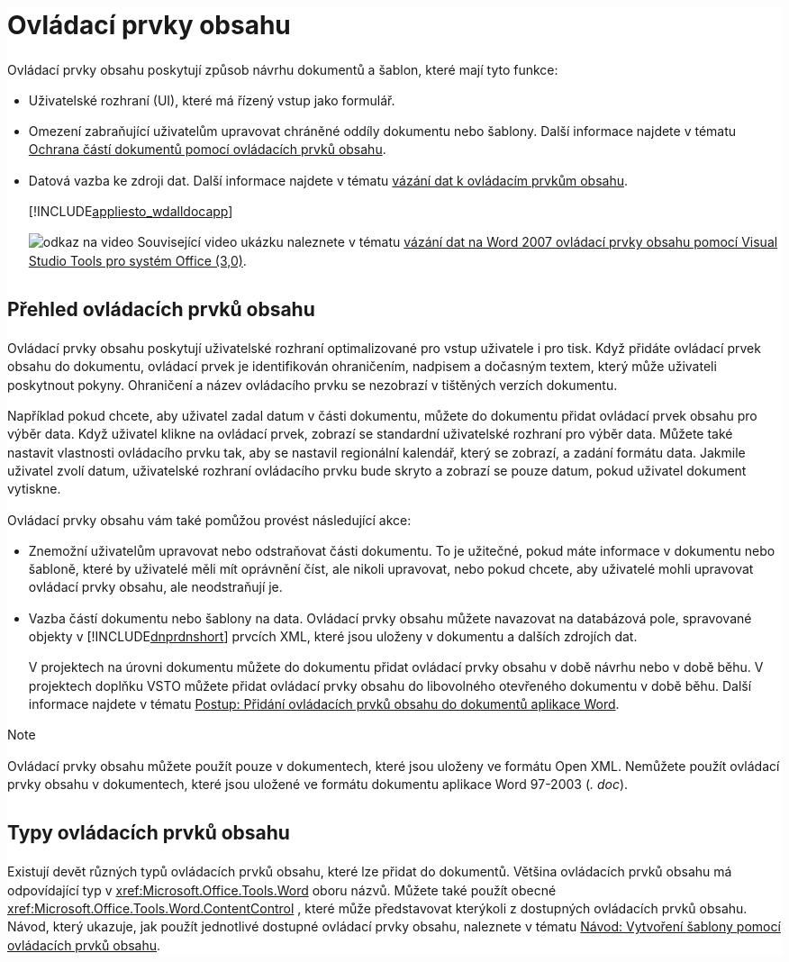 # <a name="content-controls"></a>Ovládací prvky obsahu
  Ovládací prvky obsahu poskytují způsob návrhu dokumentů a šablon, které mají tyto funkce:

- Uživatelské rozhraní (UI), které má řízený vstup jako formulář.

- Omezení zabraňující uživatelům upravovat chráněné oddíly dokumentu nebo šablony. Další informace najdete v tématu [Ochrana částí dokumentů pomocí ovládacích prvků obsahu](#Protection).

- Datová vazba ke zdroji dat. Další informace najdete v tématu [vázání dat k ovládacím prvkům obsahu](#DataBinding).

  [!INCLUDE[appliesto_wdalldocapp](../vsto/includes/appliesto-wdalldocapp-md.md)]

  ![odkaz na video](../vsto/media/playvideo.gif "odkaz na video") Související video ukázku naleznete v tématu [vázání dat na Word 2007 ovládací prvky obsahu pomocí Visual Studio Tools pro systém Office (3,0)](/previous-versions/office/developer/office-2007/bb967663(v=office.12)).

## <a name="overview-of-content-controls"></a>Přehled ovládacích prvků obsahu
 Ovládací prvky obsahu poskytují uživatelské rozhraní optimalizované pro vstup uživatele i pro tisk. Když přidáte ovládací prvek obsahu do dokumentu, ovládací prvek je identifikován ohraničením, nadpisem a dočasným textem, který může uživateli poskytnout pokyny. Ohraničení a název ovládacího prvku se nezobrazí v tištěných verzích dokumentu.

 Například pokud chcete, aby uživatel zadal datum v části dokumentu, můžete do dokumentu přidat ovládací prvek obsahu pro výběr data. Když uživatel klikne na ovládací prvek, zobrazí se standardní uživatelské rozhraní pro výběr data. Můžete také nastavit vlastnosti ovládacího prvku tak, aby se nastavil regionální kalendář, který se zobrazí, a zadání formátu data. Jakmile uživatel zvolí datum, uživatelské rozhraní ovládacího prvku bude skryto a zobrazí se pouze datum, pokud uživatel dokument vytiskne.

 Ovládací prvky obsahu vám také pomůžou provést následující akce:

- Znemožní uživatelům upravovat nebo odstraňovat části dokumentu. To je užitečné, pokud máte informace v dokumentu nebo šabloně, které by uživatelé měli mít oprávnění číst, ale nikoli upravovat, nebo pokud chcete, aby uživatelé mohli upravovat ovládací prvky obsahu, ale neodstraňují je.

- Vazba částí dokumentu nebo šablony na data. Ovládací prvky obsahu můžete navazovat na databázová pole, spravované objekty v [!INCLUDE[dnprdnshort](../sharepoint/includes/dnprdnshort-md.md)] prvcích XML, které jsou uloženy v dokumentu a dalších zdrojích dat.

  V projektech na úrovni dokumentu můžete do dokumentu přidat ovládací prvky obsahu v době návrhu nebo v době běhu. V projektech doplňku VSTO můžete přidat ovládací prvky obsahu do libovolného otevřeného dokumentu v době běhu. Další informace najdete v tématu [Postup: Přidání ovládacích prvků obsahu do dokumentů aplikace Word](../vsto/how-to-add-content-controls-to-word-documents.md).

> [!NOTE]
> Ovládací prvky obsahu můžete použít pouze v dokumentech, které jsou uloženy ve formátu Open XML. Nemůžete použít ovládací prvky obsahu v dokumentech, které jsou uložené ve formátu dokumentu aplikace Word 97-2003 (*. doc*).

## <a name="types-of-content-controls"></a>Typy ovládacích prvků obsahu
 Existují devět různých typů ovládacích prvků obsahu, které lze přidat do dokumentů. Většina ovládacích prvků obsahu má odpovídající typ v <xref:Microsoft.Office.Tools.Word> oboru názvů. Můžete také použít obecné <xref:Microsoft.Office.Tools.Word.ContentControl> , které může představovat kterýkoli z dostupných ovládacích prvků obsahu. Návod, který ukazuje, jak použít jednotlivé dostupné ovládací prvky obsahu, naleznete v tématu [Návod: Vytvoření šablony pomocí ovládacích prvků obsahu](../vsto/walkthrough-creating-a-template-by-using-content-controls.md).
